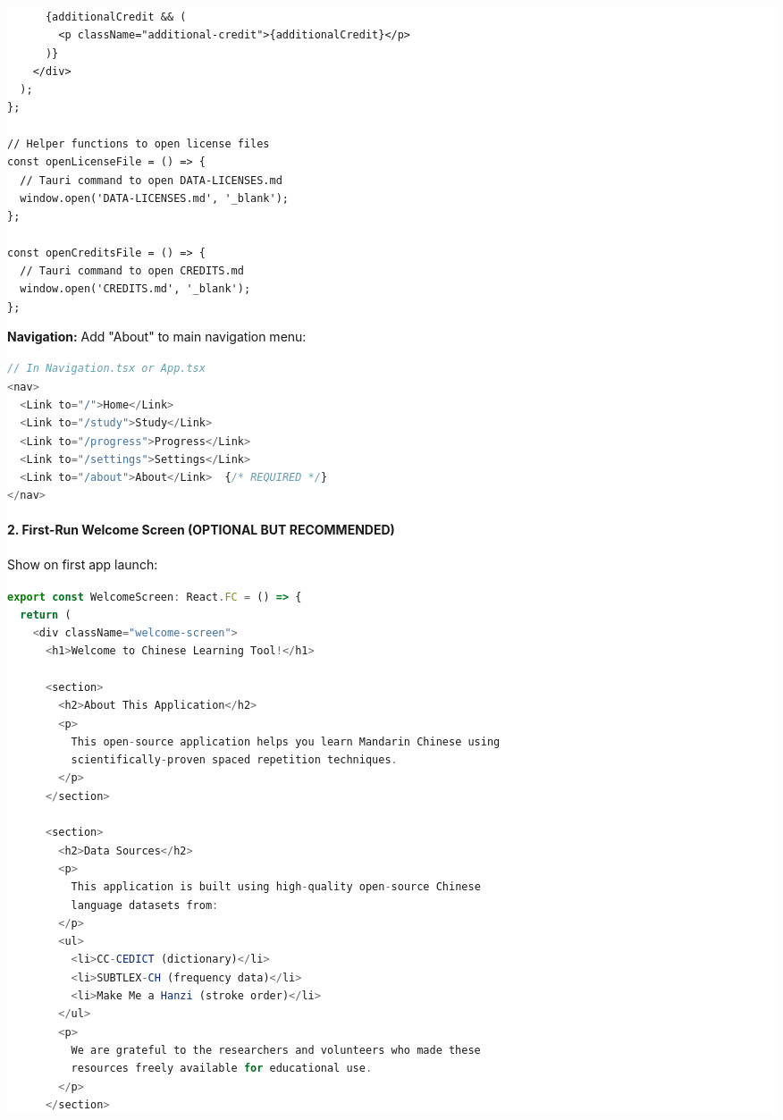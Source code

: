 ```
      {additionalCredit && (
        <p className="additional-credit">{additionalCredit}</p>
      )}
    </div>
  );
};

// Helper functions to open license files
const openLicenseFile = () => {
  // Tauri command to open DATA-LICENSES.md
  window.open('DATA-LICENSES.md', '_blank');
};

const openCreditsFile = () => {
  // Tauri command to open CREDITS.md
  window.open('CREDITS.md', '_blank');
};
```

**Navigation:** Add "About" to main navigation menu:
```typescript
// In Navigation.tsx or App.tsx
<nav>
  <Link to="/">Home</Link>
  <Link to="/study">Study</Link>
  <Link to="/progress">Progress</Link>
  <Link to="/settings">Settings</Link>
  <Link to="/about">About</Link>  {/* REQUIRED */}
</nav>
```

#### 2. First-Run Welcome Screen (OPTIONAL BUT RECOMMENDED)
Show on first app launch:

```typescript
export const WelcomeScreen: React.FC = () => {
  return (
    <div className="welcome-screen">
      <h1>Welcome to Chinese Learning Tool!</h1>
      
      <section>
        <h2>About This Application</h2>
        <p>
          This open-source application helps you learn Mandarin Chinese using
          scientifically-proven spaced repetition techniques.
        </p>
      </section>

      <section>
        <h2>Data Sources</h2>
        <p>
          This application is built using high-quality open-source Chinese
          language datasets from:
        </p>
        <ul>
          <li>CC-CEDICT (dictionary)</li>
          <li>SUBTLEX-CH (frequency data)</li>
          <li>Make Me a Hanzi (stroke order)</li>
        </ul>
        <p>
          We are grateful to the researchers and volunteers who made these
          resources freely available for educational use.
        </p>
      </section>
```